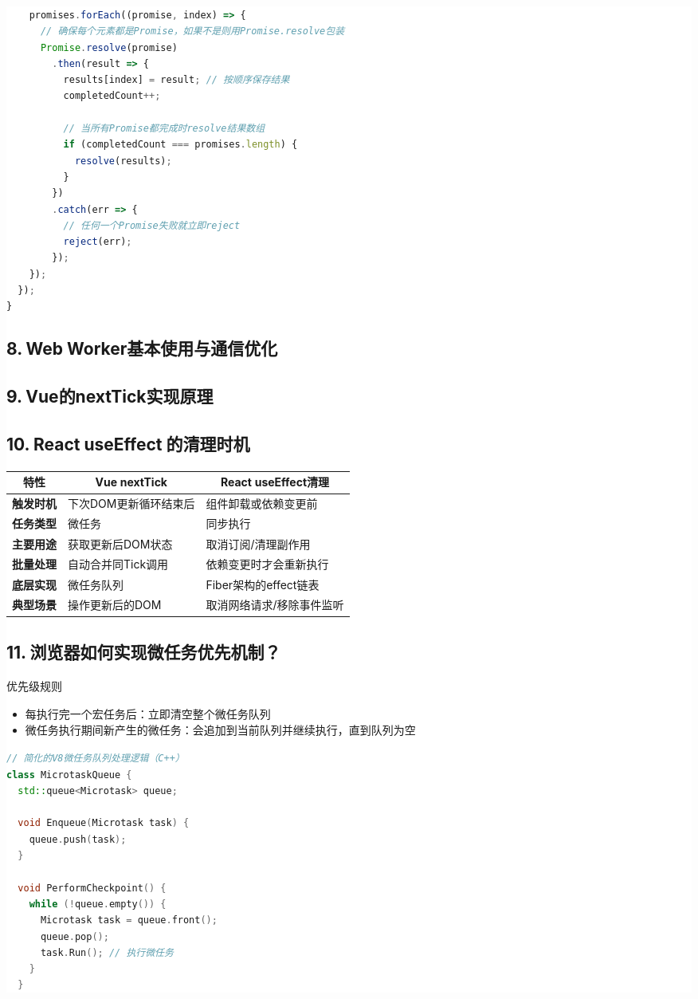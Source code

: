 ```js
    promises.forEach((promise, index) => {
      // 确保每个元素都是Promise，如果不是则用Promise.resolve包装
      Promise.resolve(promise)
        .then(result => {
          results[index] = result; // 按顺序保存结果
          completedCount++;
          
          // 当所有Promise都完成时resolve结果数组
          if (completedCount === promises.length) {
            resolve(results);
          }
        })
        .catch(err => {
          // 任何一个Promise失败就立即reject
          reject(err);
        });
    });
  });
}
```

## 8. Web Worker基本使用与通信优化

## 9. Vue的nextTick实现原理
## 10. React useEffect 的清理时机

| 特性                | Vue nextTick                  | React useEffect清理           |
|---------------------|-------------------------------|-------------------------------|
| **触发时机**        | 下次DOM更新循环结束后         | 组件卸载或依赖变更前          |
| **任务类型**        | 微任务                        | 同步执行                      |
| **主要用途**        | 获取更新后DOM状态             | 取消订阅/清理副作用           |
| **批量处理**        | 自动合并同Tick调用            | 依赖变更时才会重新执行        |
| **底层实现**        | 微任务队列                    | Fiber架构的effect链表         |
| **典型场景**        | 操作更新后的DOM               | 取消网络请求/移除事件监听     |


## 11. 浏览器如何实现微任务优先机制？

优先级规则
- 每执行完一个宏任务后：立即清空整个微任务队列
- 微任务执行期间新产生的微任务：会追加到当前队列并继续执行，直到队列为空

```cpp
// 简化的V8微任务队列处理逻辑（C++）
class MicrotaskQueue {
  std::queue<Microtask> queue;
  
  void Enqueue(Microtask task) {
    queue.push(task);
  }

  void PerformCheckpoint() {
    while (!queue.empty()) {
      Microtask task = queue.front();
      queue.pop();
      task.Run(); // 执行微任务
    }
  }
```